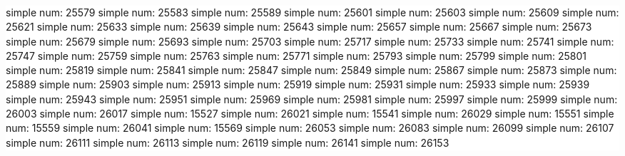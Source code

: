 simple num: 25579
simple num: 25583
simple num: 25589
simple num: 25601
simple num: 25603
simple num: 25609
simple num: 25621
simple num: 25633
simple num: 25639
simple num: 25643
simple num: 25657
simple num: 25667
simple num: 25673
simple num: 25679
simple num: 25693
simple num: 25703
simple num: 25717
simple num: 25733
simple num: 25741
simple num: 25747
simple num: 25759
simple num: 25763
simple num: 25771
simple num: 25793
simple num: 25799
simple num: 25801
simple num: 25819
simple num: 25841
simple num: 25847
simple num: 25849
simple num: 25867
simple num: 25873
simple num: 25889
simple num: 25903
simple num: 25913
simple num: 25919
simple num: 25931
simple num: 25933
simple num: 25939
simple num: 25943
simple num: 25951
simple num: 25969
simple num: 25981
simple num: 25997
simple num: 25999
simple num: 26003
simple num: 26017
simple num: 15527
simple num: 26021
simple num: 15541
simple num: 26029
simple num: 15551
simple num: 15559
simple num: 26041
simple num: 15569
simple num: 26053
simple num: 26083
simple num: 26099
simple num: 26107
simple num: 26111
simple num: 26113
simple num: 26119
simple num: 26141
simple num: 26153